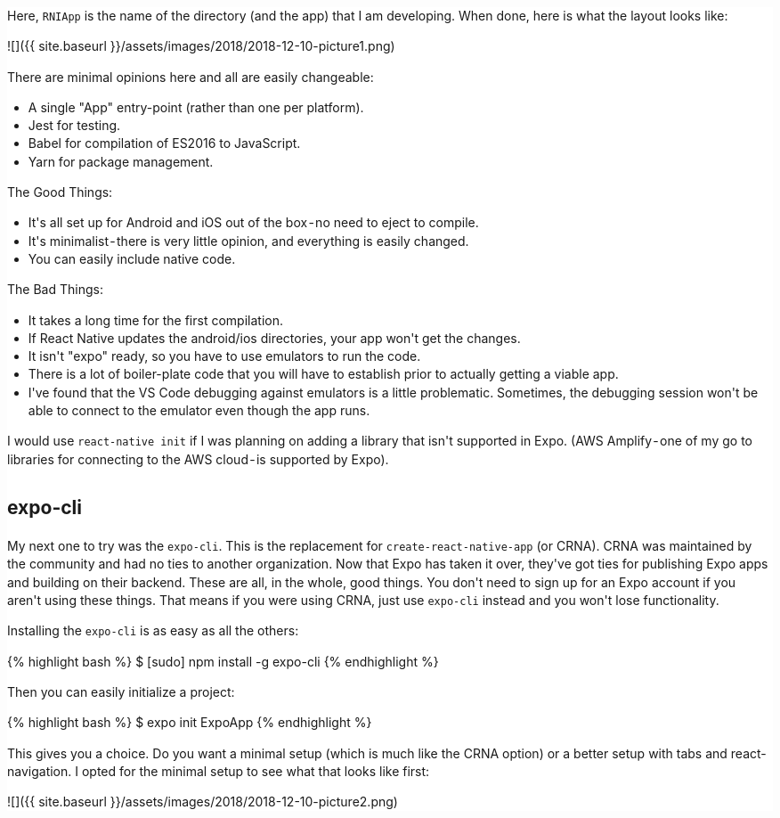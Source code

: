 Here, `RNIApp` is the name of the directory (and the app) that I am developing. When done, here is what the layout looks like:

![]({{ site.baseurl }}/assets/images/2018/2018-12-10-picture1.png)

There are minimal opinions here and all are easily changeable:

* A single "App" entry-point (rather than one per platform).
* Jest for testing.
* Babel for compilation of ES2016 to JavaScript.
* Yarn for package management.

The Good Things:
* It's all set up for Android and iOS out of the box - no need to eject to compile.
* It's minimalist - there is very little opinion, and everything is easily changed.
* You can easily include native code.

The Bad Things:
* It takes a long time for the first compilation.
* If React Native updates the android/ios directories, your app won't get the changes.
* It isn't "expo" ready, so you have to use emulators to run the code.
* There is a lot of boiler-plate code that you will have to establish prior to actually getting a viable app.
* I've found that the VS Code debugging against emulators is a little problematic. Sometimes, the debugging session won't be able to connect to the emulator even though the app runs.

I would use `react-native init` if I was planning on adding a library that isn't supported in Expo. (AWS Amplify - one of my go to libraries for connecting to the AWS cloud - is supported by Expo).

## expo-cli

My next one to try was the `expo-cli`. This is the replacement for `create-react-native-app` (or CRNA). CRNA was maintained by the community and had no ties to another organization. Now that Expo has taken it over, they've got ties for publishing Expo apps and building on their backend. These are all, in the whole, good things. You don't need to sign up for an Expo account if you aren't using these things. That means if you were using CRNA, just use `expo-cli` instead and you won't lose functionality. 

Installing the `expo-cli` is as easy as all the others:

{% highlight bash %}
$ [sudo] npm install -g expo-cli
{% endhighlight %}

Then you can easily initialize a project:

{% highlight bash %}
$ expo init ExpoApp
{% endhighlight %}

This gives you a choice. Do you want a minimal setup (which is much like the CRNA option) or a better setup with tabs and react-navigation. I opted for the minimal setup to see what that looks like first:

![]({{ site.baseurl }}/assets/images/2018/2018-12-10-picture2.png)
